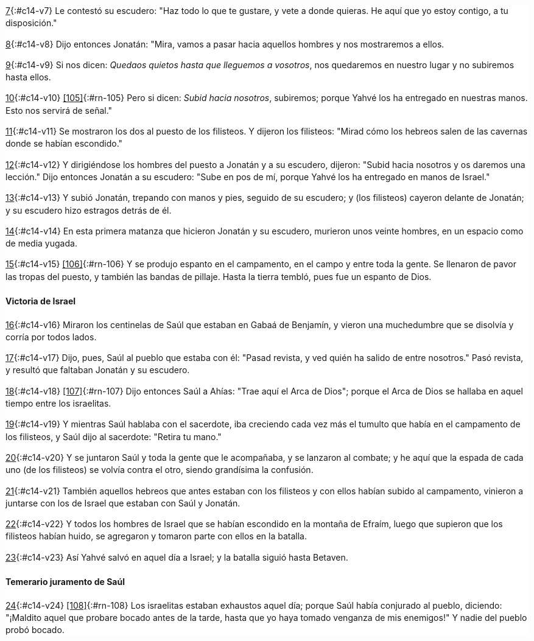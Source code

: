 [7](#c14-v7){:#c14-v7} Le contestó su escudero: "Haz todo lo que te gustare, y vete a donde quieras. He aquí que yo estoy contigo, a tu disposición."

[8](#c14-v8){:#c14-v8} Dijo entonces Jonatán: "Mira, vamos a pasar hacia aquellos hombres y nos mostraremos a ellos.

[9](#c14-v9){:#c14-v9} Si nos dicen: *Quedaos quietos hasta que lleguemos a vosotros*, nos quedaremos en nuestro lugar y no subiremos hasta ellos.

[10](#c14-v10){:#c14-v10} [[105]](#n-105){:#rn-105} Pero si dicen: *Subid hacia nosotros*, subiremos; porque Yahvé los ha entregado en nuestras manos. Esto nos servirá de señal."

[11](#c14-v11){:#c14-v11} Se mostraron los dos al puesto de los filisteos. Y dijeron los filisteos: "Mirad cómo los hebreos salen de las cavernas donde se habían escondido."

[12](#c14-v12){:#c14-v12} Y dirigiéndose los hombres del puesto a Jonatán y a su escudero, dijeron: "Subid hacia nosotros y os daremos una lección." Dijo entonces Jonatán a su escudero: "Sube en pos de mí, porque Yahvé los ha entregado en manos de Israel."

[13](#c14-v13){:#c14-v13} Y subió Jonatán, trepando con manos y pies, seguido de su escudero; y (los filisteos) cayeron delante de Jonatán; y su escudero hizo estragos detrás de él.

[14](#c14-v14){:#c14-v14} En esta primera matanza que hicieron Jonatán y su escudero, murieron unos veinte hombres, en un espacio como de media yugada.

[15](#c14-v15){:#c14-v15} [[106]](#n-106){:#rn-106} Y se produjo espanto en el campamento, en el campo y entre toda la gente. Se llenaron de pavor las tropas del puesto, y también las bandas de pillaje. Hasta la tierra tembló, pues fue un espanto de Dios.

#### Victoria de Israel

[16](#c14-v16){:#c14-v16} Miraron los centinelas de Saúl que estaban en Gabaá de Benjamín, y vieron una muchedumbre que se disolvía y corría por todos lados.

[17](#c14-v17){:#c14-v17} Dijo, pues, Saúl al pueblo que estaba con él: "Pasad revista, y ved quién ha salido de entre nosotros." Pasó revista, y resultó que faltaban Jonatán y su escudero.

[18](#c14-v18){:#c14-v18} [[107]](#n-107){:#rn-107} Dijo entonces Saúl a Ahías: "Trae aquí el Arca de Dios"; porque el Arca de Dios se hallaba en aquel tiempo entre los israelitas.

[19](#c14-v19){:#c14-v19} Y mientras Saúl hablaba con el sacerdote, iba creciendo cada vez más el tumulto que había en el campamento de los filisteos, y Saúl dijo al sacerdote: "Retira tu mano."

[20](#c14-v20){:#c14-v20} Y se juntaron Saúl y toda la gente que le acompañaba, y se lanzaron al combate; y he aquí que la espada de cada uno (de los filisteos) se volvía contra el otro, siendo grandísima la confusión.

[21](#c14-v21){:#c14-v21} También aquellos hebreos que antes estaban con los filisteos y con ellos habían subido al campamento, vinieron a juntarse con los de Israel que estaban con Saúl y Jonatán.

[22](#c14-v22){:#c14-v22} Y todos los hombres de Israel que se habían escondido en la montaña de Efraím, luego que supieron que los filisteos habían huido, se agregaron y tomaron parte con ellos en la batalla.

[23](#c14-v23){:#c14-v23} Así Yahvé salvó en aquel día a Israel; y la batalla siguió hasta Betaven.

#### Temerario juramento de Saúl

[24](#c14-v24){:#c14-v24} [[108]](#n-108){:#rn-108} Los israelitas estaban exhaustos aquel día; porque Saúl había conjurado al pueblo, diciendo: "¡Maldito aquel que probare bocado antes de la tarde, hasta que yo haya tomado venganza de mis enemigos!" Y nadie del pueblo probó bocado.
